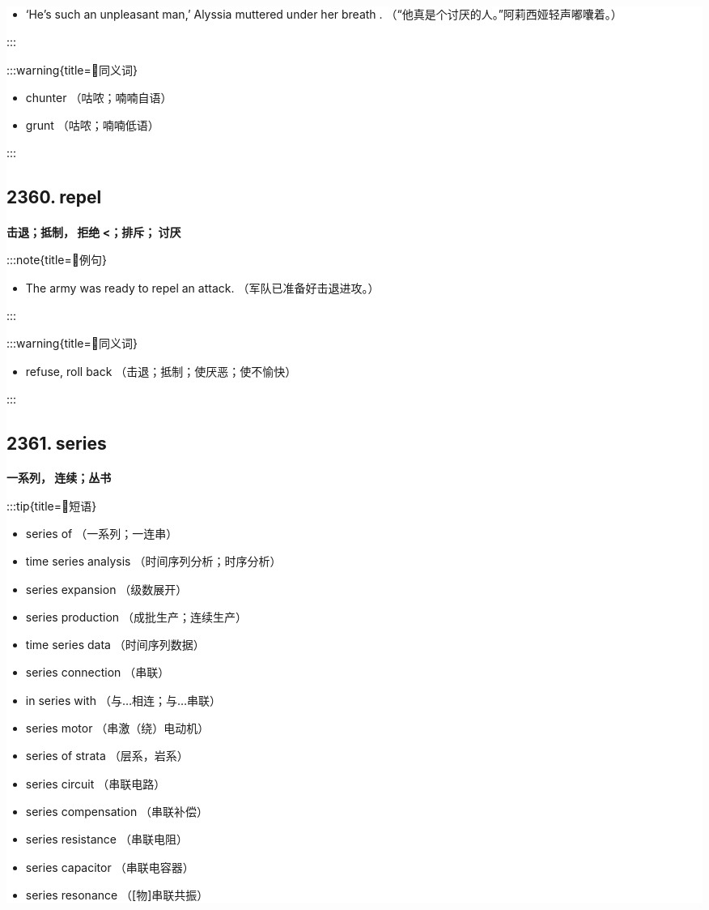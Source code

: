 - ‘He’s such an unpleasant man,’ Alyssia muttered under her breath . （“他真是个讨厌的人。”阿莉西娅轻声嘟囔着。）

:::

:::warning{title=🤔同义词}

- chunter （咕哝；喃喃自语）

- grunt （咕哝；喃喃低语）

:::


## 2360. repel

**击退；抵制， 拒绝 <；排斥； 讨厌**

:::note{title=🎤例句}

- The army was ready to repel an attack. （军队已准备好击退进攻。）

:::

:::warning{title=🤔同义词}

- refuse, roll back （击退；抵制；使厌恶；使不愉快）

:::


## 2361. series

**一系列， 连续；丛书**

:::tip{title=🤩短语}

- series of （一系列；一连串）

- time series analysis （时间序列分析；时序分析）

- series expansion （级数展开）

- series production （成批生产；连续生产）

- time series data （时间序列数据）

- series connection （串联）

- in series with （与…相连；与…串联）

- series motor （串激（绕）电动机）

- series of strata （层系，岩系）

- series circuit （串联电路）

- series compensation （串联补偿）

- series resistance （串联电阻）

- series capacitor （串联电容器）

- series resonance （[物]串联共振）
